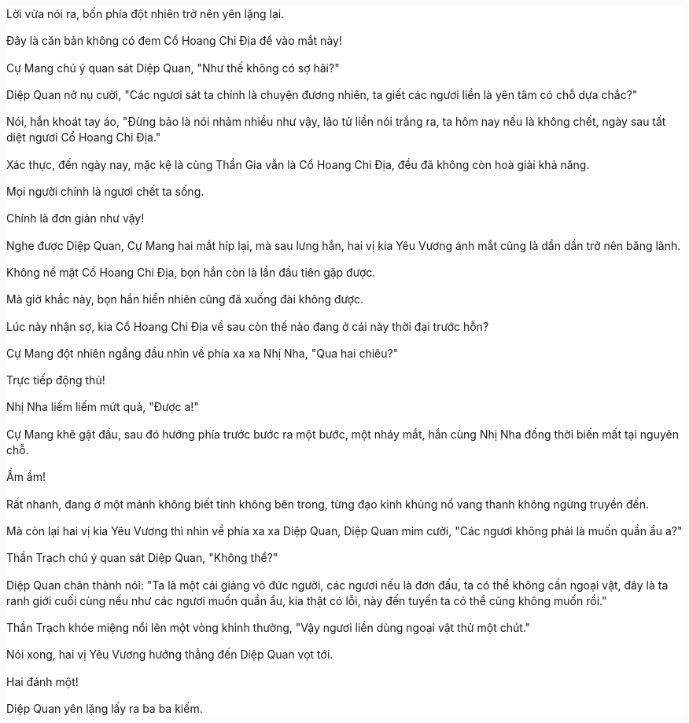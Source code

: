 Lời vừa nói ra, bốn phía đột nhiên trở nên yên lặng lại.

Đây là căn bản không có đem Cổ Hoang Chi Địa để vào mắt này!

Cự Mang chú ý quan sát Diệp Quan, "Như thế không có sợ hãi?"

Diệp Quan nở nụ cười, "Các ngươi sát ta chính là chuyện đương nhiên, ta giết các ngươi liền là yên tâm có chỗ dựa chắc?"

Nói, hắn khoát tay áo, "Đừng bảo là nói nhảm nhiều như vậy, lão tử liền nói trắng ra, ta hôm nay nếu là không chết, ngày sau tất diệt ngươi Cổ Hoang Chi Địa."

Xác thực, đến ngày nay, mặc kệ là cùng Thần Gia vẫn là Cổ Hoang Chi Địa, đều đã không còn hoà giải khả năng.

Mọi người chính là ngươi chết ta sống.

Chính là đơn giản như vậy!

Nghe được Diệp Quan, Cự Mang hai mắt híp lại, mà sau lưng hắn, hai vị kia Yêu Vương ánh mắt cũng là dần dần trở nên băng lãnh.

Không nể mặt Cổ Hoang Chi Địa, bọn hắn còn là lần đầu tiên gặp được.

Mà giờ khắc này, bọn hắn hiển nhiên cũng đã xuống đài không được.

Lúc này nhận sợ, kia Cổ Hoang Chi Địa về sau còn thế nào đang ở cái này thời đại trước hỗn?

Cự Mang đột nhiên ngẩng đầu nhìn về phía xa xa Nhị Nha, "Qua hai chiêu?"

Trực tiếp động thủ!

Nhị Nha liếm liếm mứt quả, "Được a!"

Cự Mang khẽ gật đầu, sau đó hướng phía trước bước ra một bước, một nháy mắt, hắn cùng Nhị Nha đồng thời biến mất tại nguyên chỗ.

Ầm ầm!

Rất nhanh, đang ở một mảnh không biết tinh không bên trong, từng đạo kinh khủng nổ vang thanh không ngừng truyền đến.

Mà còn lại hai vị kia Yêu Vương thì nhìn về phía xa xa Diệp Quan, Diệp Quan mỉm cười, "Các ngươi không phải là muốn quần ẩu a?"

Thần Trạch chú ý quan sát Diệp Quan, "Không thể?"

Diệp Quan chân thành nói: "Ta là một cái giảng võ đức người, các ngươi nếu là đơn đấu, ta có thể không cần ngoại vật, đây là ta ranh giới cuối cùng nếu như các ngươi muốn quần ẩu, kia thật có lỗi, này đến tuyến ta có thể cũng không muốn rồi."

Thần Trạch khóe miệng nổi lên một vòng khinh thường, "Vậy ngươi liền dùng ngoại vật thử một chút."

Nói xong, hai vị Yêu Vương hướng thẳng đến Diệp Quan vọt tới.

Hai đánh một!

Diệp Quan yên lặng lấy ra ba ba kiếm.




